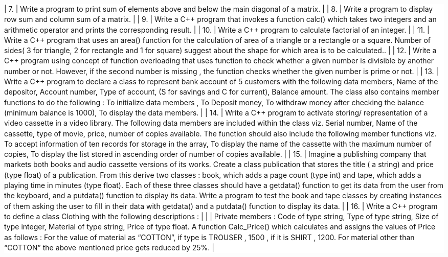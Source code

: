 | 7.  | Write a program to print sum of elements above and below the main diagonal of a matrix.                                                                                                                                      |
| 8.  | Write a program to display row sum and column sum of a matrix.                                                                                                                                                               |
| 9.  | Write a C++ program that invokes a function calc() which takes two integers and an arithmetic operator and prints the corresponding result.                                                                                  |
| 10. | Write a C++ program to calculate factorial of an integer.                                                                                                                                                                    |
| 11. | Write a C++ program that uses an area() function for the calculation of area of a triangle or a  rectangle or a square. Number of sides( 3 for triangle, 2 for rectangle and 1 for square) suggest about the shape for which area is to be calculated..                                                                                                                                                                                                                                                                                                                                                                                                                                      |
| 12. | Write a C++ program using concept of function overloading that uses function to check whether a given number is divisible by  another number or not. However, if the second number is missing , the function checks whether the given number is prime or not.                                                                                                                                                                                                                                                                                                                                                                                                                                |
| 13. | Write a C++ program to declare a class to represent bank account of 5 customers with the following data members, Name of the depositor, Account number, Type of account, (S for  savings and C for current), Balance amount. The class also contains member functions to do  the following : To initialize data members , To Deposit money, To withdraw money after checking the balance (minimum balance is 1000), To display the data members.                                                                                                                                                                                                                                             |
| 14. | Write a C++ program to activate storing/ representation of a video cassette in a video library. The following data members are included within the class viz. Serial number, Name of the cassette, type of movie, price, number of copies available. The function should also include the following member functions viz. To accept information of ten records for storage in the array, To display the name of the cassette with the maximum number of copies, To display the list stored in ascending order of number of copies available.                                                                                                                                                 |
| 15. | Imagine a publishing company that markets both books and audio cassette versions of its  works. Create a class publication that stores the title ( a string) and price (type float) of a publication. From this derive two classes : book, which adds a page count (type int)  and tape,  which adds a playing time in minutes (type float). Each of these three classes should have a getdata() function to get its data from the user from the keyboard, and a putdata() function to  display its data. Write a program to test the book and tape classes by creating instances of them asking the user to fill in their data with getdata() and a putdata() function to display its data. |
| 16. | Write a C++ program to define a class Clothing  with the following descriptions :                                                                                                                                                                                                                                                                                                                                                                                                                                                                                                                                                                                                            |
|     | Private members : Code of type string, Type of type string, Size of type integer, Material of type string, Price of type float. A function Calc_Price() which calculates and assigns the values of Price as follows :  For the value of material as “COTTON”, if type is  TROUSER ,  1500 , if it is SHIRT , 1200. For material other than “COTTON” the above mentioned price gets reduced by 25%.                                                                                                                                                                                                                                                                                           |
